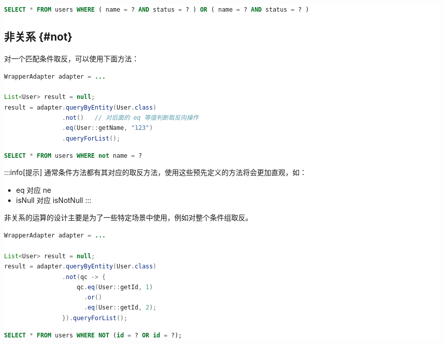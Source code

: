 ```sql title='生成的 SQL'
SELECT * FROM users WHERE ( name = ? AND status = ? ) OR ( name = ? AND status = ? )
```

## 非关系 {#not}

对一个匹配条件取反，可以使用下面方法：

```java
WrapperAdapter adapter = ...

List<User> result = null;
result = adapter.queryByEntity(User.class)
                .not()   // 对后面的 eq 等值判断取反向操作
                .eq(User::getName, "123")
                .queryForList();
```

```sql title='对应的 SQL'
SELECT * FROM users WHERE not name = ?
```

:::info[提示]
通常条件方法都有其对应的取反方法，使用这些预先定义的方法将会更加直观，如：
- eq 对应 ne
- isNull 对应 isNotNull
:::

非关系的运算的设计主要是为了一些特定场景中使用，例如对整个条件组取反。

```java
WrapperAdapter adapter = ...

List<User> result = null;
result = adapter.queryByEntity(User.class)
                .not(qc -> {
                    qc.eq(User::getId, 1)
                      .or()
                      .eq(User::getId, 2);
                }).queryForList();
```

```sql title='生成的 SQL'
SELECT * FROM users WHERE NOT (id = ? OR id = ?);
```
